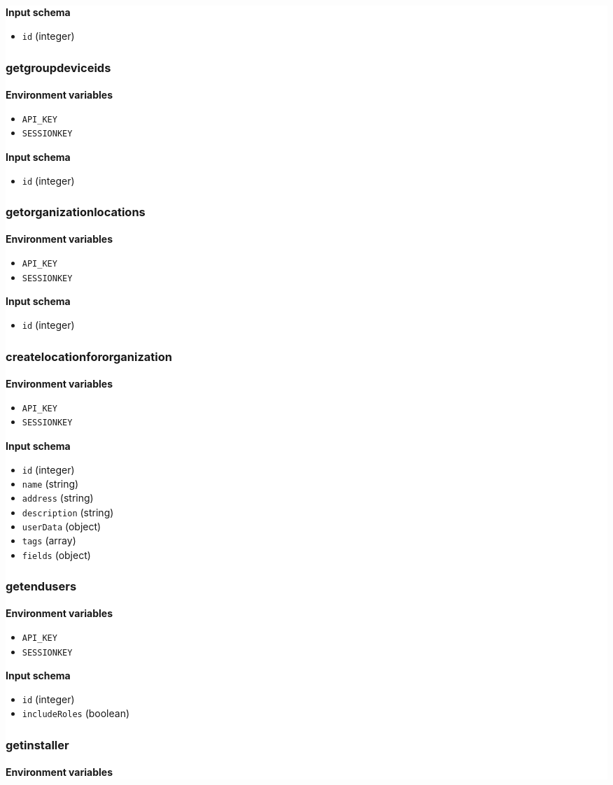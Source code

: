 **Input schema**

- `id` (integer)

### getgroupdeviceids

**Environment variables**

- `API_KEY`
- `SESSIONKEY`

**Input schema**

- `id` (integer)

### getorganizationlocations

**Environment variables**

- `API_KEY`
- `SESSIONKEY`

**Input schema**

- `id` (integer)

### createlocationfororganization

**Environment variables**

- `API_KEY`
- `SESSIONKEY`

**Input schema**

- `id` (integer)
- `name` (string)
- `address` (string)
- `description` (string)
- `userData` (object)
- `tags` (array)
- `fields` (object)

### getendusers

**Environment variables**

- `API_KEY`
- `SESSIONKEY`

**Input schema**

- `id` (integer)
- `includeRoles` (boolean)

### getinstaller

**Environment variables**
